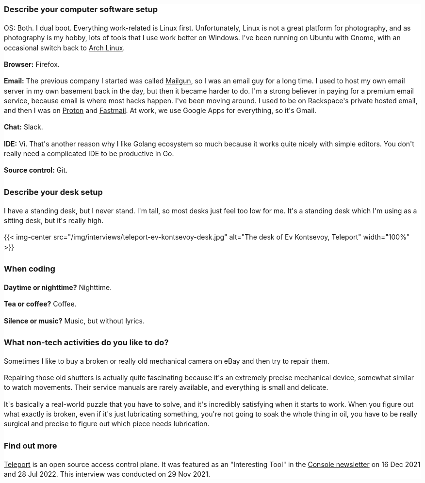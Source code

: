 ### Describe your computer software setup

OS: Both. I dual boot. Everything work-related is Linux first. Unfortunately,
Linux is not a great platform for photography, and as photography is my hobby,
lots of tools that I use work better on Windows. I've been running on
[Ubuntu](https://ubuntu.com/) with Gnome, with an occasional switch back to
[Arch Linux](https://archlinux.org/).

**Browser:** Firefox.

**Email:** The previous company I started was called
[Mailgun](https://www.mailgun.com/), so I was an email guy for a long time. I
used to host my own email server in my own basement back in the day, but then it
became harder to do. I'm a strong believer in paying for a premium email
service, because email is where most hacks happen. I've been moving around. I
used to be on Rackspace's private hosted email, and then I was on
[Proton](https://proton.me/mail) and [Fastmail](https://www.fastmail.com/). At
work, we use Google Apps for everything, so it's Gmail.

**Chat:** Slack.

**IDE:** Vi. That's another reason why I like Golang ecosystem so much because
it works quite nicely with simple editors. You don't really need a complicated
IDE to be productive in Go.

**Source control:** Git.

### Describe your desk setup

I have a standing desk, but I never stand. I'm tall, so most desks just feel too
low for me. It's a standing desk which I'm using as a sitting desk, but it's
really high.

{{< img-center src="/img/interviews/teleport-ev-kontsevoy-desk.jpg" alt="The desk of Ev Kontsevoy, Teleport" width="100%" >}}

### When coding

**Daytime or nighttime?** Nighttime.

**Tea or coffee?** Coffee.

**Silence or music?** Music, but without lyrics.

### What non-tech activities do you like to do?

Sometimes I like to buy a broken or really old mechanical camera on eBay and
then try to repair them.

Repairing those old shutters is actually quite fascinating because it's an
extremely precise mechanical device, somewhat similar to watch movements. Their
service manuals are rarely available, and everything is small and delicate.

It's basically a real-world puzzle that you have to solve, and it's incredibly
satisfying when it starts to work. When you figure out what exactly is broken,
even if it's just lubricating something, you're not going to soak the whole
thing in oil, you have to be really surgical and precise to figure out which
piece needs lubrication.

### Find out more

[Teleport](https://goteleport.com/) is an open source access control plane. It
was featured as an "Interesting Tool" in the [Console
newsletter](https://console.dev) on 16 Dec 2021 and 28 Jul 2022. This interview
was conducted on 29 Nov 2021.
